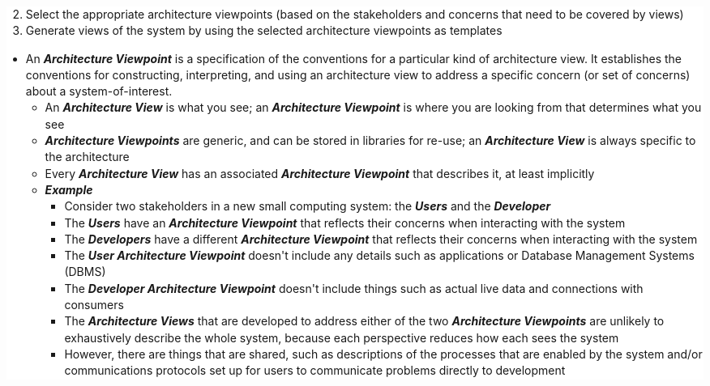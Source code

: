    2. Select the appropriate architecture viewpoints (based on the stakeholders and concerns that need to be covered by views)
   3. Generate views of the system by using the selected architecture viewpoints as templates

- An ***Architecture Viewpoint*** is a specification of the conventions for a particular kind of architecture view. It establishes the conventions for constructing, interpreting, and using an architecture view to address a specific concern (or set of concerns) about a system-of-interest. 
   - An ***Architecture View*** is what you see; an ***Architecture Viewpoint*** is where you are looking from that determines what you see
   - ***Architecture Viewpoints*** are generic, and can be stored in libraries for re-use; an ***Architecture View*** is always specific to the architecture
   - Every ***Architecture View*** has an associated ***Architecture Viewpoint*** that describes it, at least implicitly  
   - ***Example***
      - Consider two stakeholders in a new small computing system: the ***Users*** and the ***Developer***
      - The ***Users*** have an ***Architecture Viewpoint*** that reflects their concerns when interacting with the system
      - The ***Developers*** have a different ***Architecture Viewpoint*** that reflects their concerns when interacting with the system
      - The ***User Architecture Viewpoint*** doesn't include any details such as applications or Database Management Systems (DBMS)
      - The ***Developer Architecture Viewpoint*** doesn't include things such as actual live data and connections with consumers
      - The ***Architecture Views*** that are developed to address either of the two ***Architecture Viewpoints*** are unlikely to exhaustively describe the whole system, because each perspective reduces how each sees the system
      - However, there are things that are shared, such as descriptions of the processes that are enabled by the system and/or communications protocols set up for users to communicate problems directly to development
